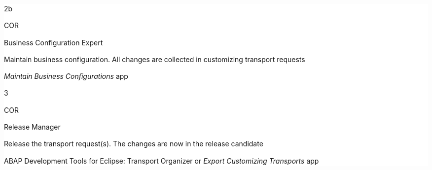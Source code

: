 2b



</td>
<td valign="top">

COR



</td>
<td valign="top">

Business Configuration Expert



</td>
<td valign="top">

Maintain business configuration. All changes are collected in customizing transport requests



</td>
<td valign="top">

*Maintain Business Configurations* app



</td>
</tr>
<tr>
<td valign="top">

3



</td>
<td valign="top">

COR



</td>
<td valign="top">

Release Manager



</td>
<td valign="top">

Release the transport request\(s\). The changes are now in the release candidate



</td>
<td valign="top">

ABAP Development Tools for Eclipse: Transport Organizer or *Export Customizing Transports* app

